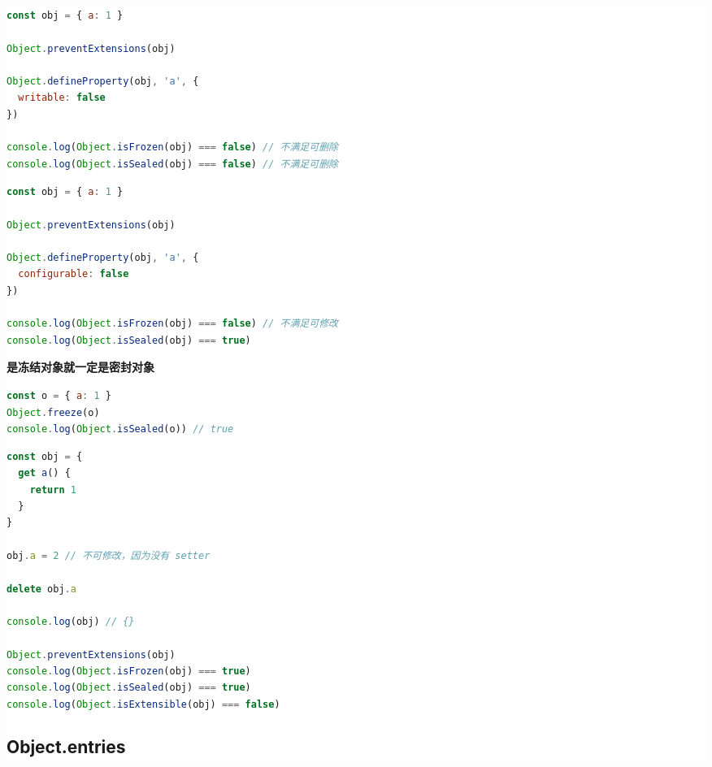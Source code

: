 ```js
const obj = { a: 1 }

Object.preventExtensions(obj)

Object.defineProperty(obj, 'a', {
  writable: false
})

console.log(Object.isFrozen(obj) === false) // 不满足可删除
console.log(Object.isSealed(obj) === false) // 不满足可删除
```

```js
const obj = { a: 1 }

Object.preventExtensions(obj)

Object.defineProperty(obj, 'a', {
  configurable: false
})

console.log(Object.isFrozen(obj) === false) // 不满足可修改
console.log(Object.isSealed(obj) === true)
```

**是冻结对象就一定是密封对象**

```js
const o = { a: 1 }
Object.freeze(o)
console.log(Object.isSealed(o)) // true
```

```js
const obj = {
  get a() {
    return 1
  }
}

obj.a = 2 // 不可修改，因为没有 setter

delete obj.a

console.log(obj) // {}

Object.preventExtensions(obj)
console.log(Object.isFrozen(obj) === true)
console.log(Object.isSealed(obj) === true)
console.log(Object.isExtensible(obj) === false)
```

## Object.entries
